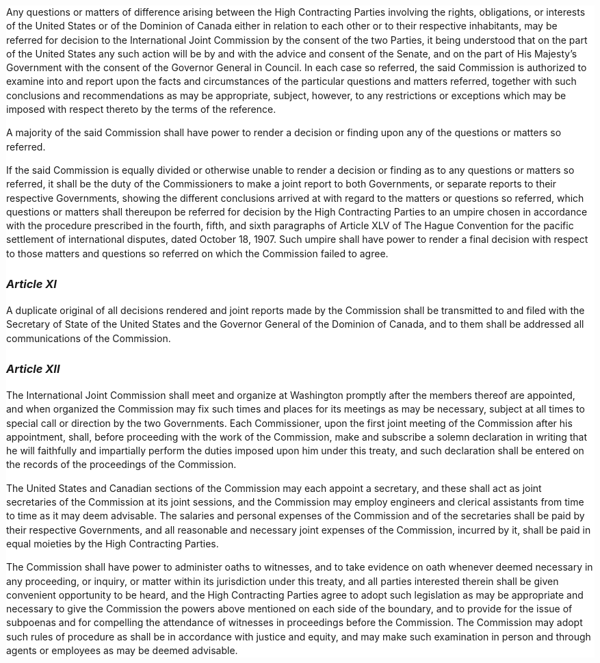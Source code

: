 Any questions or matters of difference arising between the High Contracting Parties involving the rights, obligations, or interests of the United States or of the Dominion of Canada either in relation to each other or to their respective inhabitants, may be referred for decision to the International Joint Commission by the consent of the two Parties, it being understood that on the part of the United States any such action will be by and with the advice and consent of the Senate, and on the part of His Majesty’s Government with the consent of the Governor General in Council. In each case so referred, the said Commission is authorized to examine into and report upon the facts and circumstances of the particular questions and matters referred, together with such conclusions and recommendations as may be appropriate, subject, however, to any restrictions or exceptions which may be imposed with respect thereto by the terms of the reference.

A majority of the said Commission shall have power to render a decision or finding upon any of the questions or matters so referred.

If the said Commission is equally divided or otherwise unable to render a decision or finding as to any questions or matters so referred, it shall be the duty of the Commissioners to make a joint report to both Governments, or separate reports to their respective Governments, showing the different conclusions arrived at with regard to the matters or questions so referred, which questions or matters shall thereupon be referred for decision by the High Contracting Parties to an umpire chosen in accordance with the procedure prescribed in the fourth, fifth, and sixth paragraphs of Article XLV of The Hague Convention for the pacific settlement of international disputes, dated October 18, 1907. Such umpire shall have power to render a final decision with respect to those matters and questions so referred on which the Commission failed to agree.

### _Article XI_

A duplicate original of all decisions rendered and joint reports made by the Commission shall be transmitted to and filed with the Secretary of State of the United States and the Governor General of the Dominion of Canada, and to them shall be addressed all communications of the Commission.

### _Article XII_

The International Joint Commission shall meet and organize at Washington promptly after the members thereof are appointed, and when organized the Commission may fix such times and places for its meetings as may be necessary, subject at all times to special call or direction by the two Governments. Each Commissioner, upon the first joint meeting of the Commission after his appointment, shall, before proceeding with the work of the Commission, make and subscribe a solemn declaration in writing that he will faithfully and impartially perform the duties imposed upon him under this treaty, and such declaration shall be entered on the records of the proceedings of the Commission.

The United States and Canadian sections of the Commission may each appoint a secretary, and these shall act as joint secretaries of the Commission at its joint sessions, and the Commission may employ engineers and clerical assistants from time to time as it may deem advisable. The salaries and personal expenses of the Commission and of the secretaries shall be paid by their respective Governments, and all reasonable and necessary joint expenses of the Commission, incurred by it, shall be paid in equal moieties by the High Contracting Parties.

The Commission shall have power to administer oaths to witnesses, and to take evidence on oath whenever deemed necessary in any proceeding, or inquiry, or matter within its jurisdiction under this treaty, and all parties interested therein shall be given convenient opportunity to be heard, and the High Contracting Parties agree to adopt such legislation as may be appropriate and necessary to give the Commission the powers above mentioned on each side of the boundary, and to provide for the issue of subpoenas and for compelling the attendance of witnesses in proceedings before the Commission. The Commission may adopt such rules of procedure as shall be in accordance with justice and equity, and may make such examination in person and through agents or employees as may be deemed advisable.

